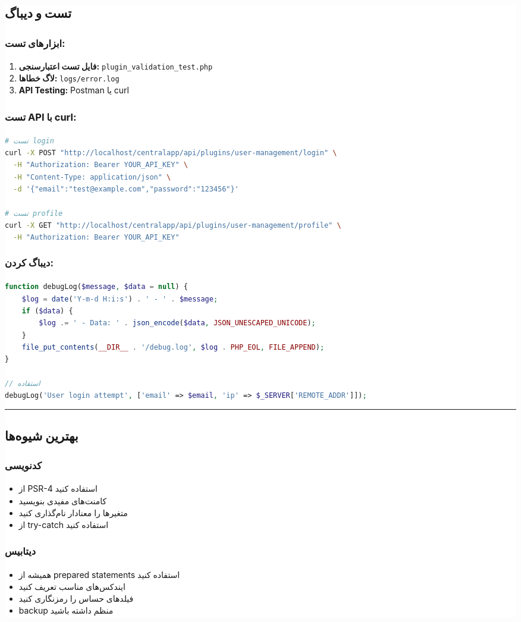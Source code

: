 
## تست و دیباگ

### ابزارهای تست:
1. **فایل تست اعتبارسنجی:** `plugin_validation_test.php`
2. **لاگ خطاها:** `logs/error.log`  
3. **API Testing:** Postman یا curl

### تست API با curl:

```bash
# تست login
curl -X POST "http://localhost/centralapp/api/plugins/user-management/login" \
  -H "Authorization: Bearer YOUR_API_KEY" \
  -H "Content-Type: application/json" \
  -d '{"email":"test@example.com","password":"123456"}'

# تست profile
curl -X GET "http://localhost/centralapp/api/plugins/user-management/profile" \
  -H "Authorization: Bearer YOUR_API_KEY"
```

### دیباگ کردن:

```php
function debugLog($message, $data = null) {
    $log = date('Y-m-d H:i:s') . ' - ' . $message;
    if ($data) {
        $log .= ' - Data: ' . json_encode($data, JSON_UNESCAPED_UNICODE);
    }
    file_put_contents(__DIR__ . '/debug.log', $log . PHP_EOL, FILE_APPEND);
}

// استفاده
debugLog('User login attempt', ['email' => $email, 'ip' => $_SERVER['REMOTE_ADDR']]);
```

---

## بهترین شیوه‌ها

### کدنویسی
- از PSR-4 استفاده کنید
- کامنت‌های مفیدی بنویسید  
- متغیرها را معنادار نام‌گذاری کنید
- از try-catch استفاده کنید

### دیتابیس
- همیشه از prepared statements استفاده کنید
- ایندکس‌های مناسب تعریف کنید
- فیلدهای حساس را رمزنگاری کنید
- backup منظم داشته باشید
